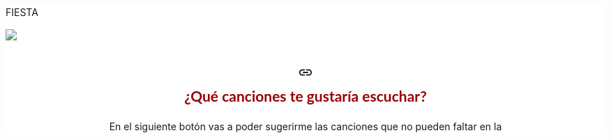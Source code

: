 FIESTA</p></div><div class="wvnY3c" jsname="ksKsZd"></div></a></div></div></div></div></div></div></div></div><div class="hJDwNd-AhqUyc-R6PoUb Ft7HRd-AhqUyc-R6PoUb JNdkSc SQVYQc L6cTce-purZT L6cTce-pSzOP"><div class="JNdkSc-SmKAyb LkDMRd"><div class="" jscontroller="sGwD4d" jsaction="zXBUYb:zTPCnb;zQF9Uc:Qxe3nd;" jsname="F57UId"></div></div></div></div></div></section><section id="h.7c563384226fcef5_27" class="yaqOZd WxWicb qeLZfd" style=""><div class="IFuOkc"></div><div class="mYVXT"><div class="LS81yb VICjCf j5pSsc db35Fc" tabindex="-1"><div class="hJDwNd-AhqUyc-uQSCkd Ft7HRd-AhqUyc-uQSCkd purZT-AhqUyc-II5mzb ZcASvf-AhqUyc-II5mzb pSzOP-AhqUyc-qWD73c Ktthjf-AhqUyc-qWD73c JNdkSc SQVYQc"><div class="JNdkSc-SmKAyb LkDMRd"><div class="" jscontroller="sGwD4d" jsaction="zXBUYb:zTPCnb;zQF9Uc:Qxe3nd;" jsname="F57UId"><div class="oKdM2c ZZyype Kzv0Me"><div id="h.7c563384226fcef5_30" class="hJDwNd-AhqUyc-uQSCkd Ft7HRd-AhqUyc-uQSCkd jXK9ad D2fZ2 zu5uec OjCsFc dmUFtb wHaque g5GTcb"><div class="jXK9ad-SmKAyb"><div class="tyJCtd baZpAe"><div class="iwQgFb" role="presentation"></div></div></div></div></div></div></div></div></div></div></section><section id="h.4c1165a59b89f19e_11" class="yaqOZd qeLZfd" style=""><div class="IFuOkc"></div><div class="mYVXT"><div class="LS81yb VICjCf j5pSsc db35Fc" tabindex="-1"><div class="hJDwNd-AhqUyc-wNfPc Ft7HRd-AhqUyc-wNfPc JNdkSc SQVYQc L6cTce-purZT L6cTce-pSzOP"><div class="JNdkSc-SmKAyb LkDMRd"><div class="" jscontroller="sGwD4d" jsaction="zXBUYb:zTPCnb;zQF9Uc:Qxe3nd;" jsname="F57UId"></div></div></div><div class="hJDwNd-AhqUyc-ibL1re Ft7HRd-AhqUyc-ibL1re purZT-AhqUyc-ibL1re ZcASvf-AhqUyc-ibL1re pSzOP-AhqUyc-ibL1re Ktthjf-AhqUyc-ibL1re JNdkSc SQVYQc"><div class="JNdkSc-SmKAyb LkDMRd"><div class="" jscontroller="sGwD4d" jsaction="zXBUYb:zTPCnb;zQF9Uc:Qxe3nd;" jsname="F57UId"><div class="oKdM2c ZZyype Kzv0Me"><div id="h.5a64d3a4fd234bb_46" class="hJDwNd-AhqUyc-ibL1re Ft7HRd-AhqUyc-ibL1re purZT-AhqUyc-ibL1re ZcASvf-AhqUyc-ibL1re pSzOP-AhqUyc-ibL1re Ktthjf-AhqUyc-ibL1re jXK9ad D2fZ2 zu5uec OjCsFc dmUFtb wHaque g5GTcb"><div class="jXK9ad-SmKAyb"><div class="tyJCtd baZpAe"><div class="t3iYD"><img src="https://lh6.googleusercontent.com/72RSvY9aoYwA0ZsKmqZtQYNgaz_wm4Xsxhb2BFeSuG3BsxTYm63PibGj-jTv41sX-_YwUDDHF5NXrMuYI03mctav4btqXtWsFGSLKNZQy2YqOwzDDGt8YtWyy6foB50LrA=w1280" class="CENy8b" role="img"></div></div></div></div></div></div></div></div><div class="hJDwNd-AhqUyc-wNfPc Ft7HRd-AhqUyc-wNfPc JNdkSc SQVYQc L6cTce-purZT L6cTce-pSzOP"><div class="JNdkSc-SmKAyb LkDMRd"><div class="" jscontroller="sGwD4d" jsaction="zXBUYb:zTPCnb;zQF9Uc:Qxe3nd;" jsname="F57UId"></div></div></div></div></div></section><section id="h.5a64d3a4fd234bb_45" class="yaqOZd qeLZfd" style=""><div class="IFuOkc"></div><div class="mYVXT"><div class="LS81yb VICjCf j5pSsc db35Fc" tabindex="-1"><div class="hJDwNd-AhqUyc-uQSCkd Ft7HRd-AhqUyc-uQSCkd purZT-AhqUyc-II5mzb ZcASvf-AhqUyc-II5mzb pSzOP-AhqUyc-qWD73c Ktthjf-AhqUyc-qWD73c JNdkSc SQVYQc yYI8W HQwdzb"><div class="JNdkSc-SmKAyb LkDMRd"><div class="" jscontroller="sGwD4d" jsaction="zXBUYb:zTPCnb;zQF9Uc:Qxe3nd;" jsname="F57UId"><div class="oKdM2c ZZyype Kzv0Me"><div id="h.5a64d3a4fd234bb_42" class="hJDwNd-AhqUyc-uQSCkd Ft7HRd-AhqUyc-uQSCkd jXK9ad D2fZ2 zu5uec OjCsFc dmUFtb GNzUNc"><div class="jXK9ad-SmKAyb"><div class="tyJCtd mGzaTb Depvyb baZpAe"><div id="h.5sy8ae60r204" class="Ap4VC aP9Z7e"></div><h1 id="h.5sy8ae60r204_l" dir="ltr" class="CDt4Ke zfr3Q duRjpb" style="text-align: center;" tabindex="-1"><div jscontroller="Ae65rd" jsaction="touchstart:UrsOsc; click:KjsqPd; focusout:QZoaZ; mouseover:y0pDld; mouseout:dq0hvd;fv1Rjc:jbFSOd;CrfLRd:SzACGe;" class="CjVfdc"><div class="PPhIP rviiZ" jsname="haAclf"><div role="presentation" class="U26fgb mUbCce fKz7Od LRAOtb Znu9nd M9Bg4d" jscontroller="mxS5xe" jsaction="click:cOuCgd; mousedown:UX7yZ; mouseup:lbsD7e; mouseenter:tfO1Yc; mouseleave:JywGue; focus:AHmuwe; blur:O22p3e; contextmenu:mg9Pef;" jsshadow aria-describedby="h.5sy8ae60r204_l" aria-label="Copy heading link" aria-disabled="false" data-tooltip="Copy heading link" aria-hidden="true" data-tooltip-position="top" data-tooltip-vertical-offset="12" data-tooltip-horizontal-offset="0"><a class="FKF6mc TpQm9d" href="#h.5sy8ae60r204" aria-label="Copy heading link" jsname="hiK3ld" role="button" aria-describedby="h.5sy8ae60r204_l"><div class="VTBa7b MbhUzd" jsname="ksKsZd"></div><span jsslot class="xjKiLb"><span class="Ce1Y1c" style="top: -11px"><svg class="OUGEr QdAdhf" width="22px" height="22px" viewBox="0 0 24 24" fill="currentColor" focusable="false"><path d="M0 0h24v24H0z" fill="none"/><path d="M3.9 12c0-1.71 1.39-3.1 3.1-3.1h4V7H7c-2.76 0-5 2.24-5 5s2.24 5 5 5h4v-1.9H7c-1.71 0-3.1-1.39-3.1-3.1zM8 13h8v-2H8v2zm9-6h-4v1.9h4c1.71 0 3.1 1.39 3.1 3.1s-1.39 3.1-3.1 3.1h-4V17h4c2.76 0 5-2.24 5-5s-2.24-5-5-5z"/></svg></span></span></a></div></div><span style="color: #980000;"> </span><span class=" puwcIf" style="color: #980000; font-family: &#39;Lato&#39;; vertical-align: baseline;"><strong>¿Qué canciones te gustaría escuchar?</strong></span></div></h1></div></div></div></div><div class="oKdM2c ZZyype"><div id="h.5a64d3a4fd234bb_51" class="hJDwNd-AhqUyc-uQSCkd Ft7HRd-AhqUyc-uQSCkd jXK9ad D2fZ2 zu5uec GNzUNc"><div class="jXK9ad-SmKAyb"><div class="tyJCtd mGzaTb Depvyb baZpAe"><p dir="ltr" class="CDt4Ke zfr3Q" style="text-align: center;">En el siguiente botón vas a poder sugerirme las canciones que no pueden faltar en la